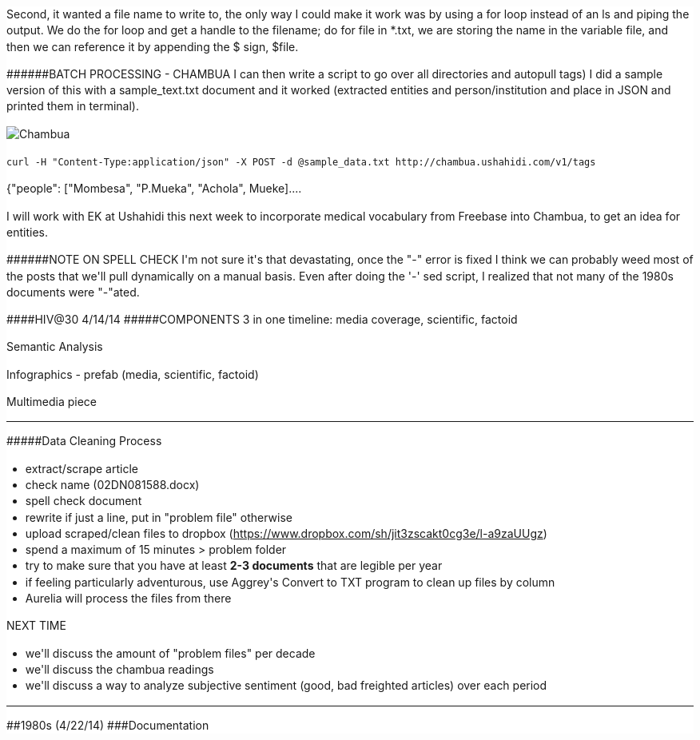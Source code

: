 Second, it wanted a file name to write to, the only way I could make it work was by using a for loop instead of an ls and piping the output. We do the for loop and get a handle to the filename; do for file in *.txt, we are storing the name in the variable file, and then we can reference it by appending the $ sign, $file.


######BATCH PROCESSING - CHAMBUA
I can then write a script to go over all directories and autopull tags)
I did a sample version of this with a sample_text.txt document and it worked (extracted entities and person/institution and place in JSON and printed them in terminal).   

![Chambua](https://raw.githubusercontent.com/auremoser/images/master/chambua.png)

`curl -H "Content-Type:application/json" -X POST -d @sample_data.txt http://chambua.ushahidi.com/v1/tags`

{"people": ["Mombesa", "P.Mueka", "Achola", Mueke]....

I will work with EK at Ushahidi this next week to incorporate medical vocabulary from Freebase into Chambua, to get an idea for entities.

######NOTE ON SPELL CHECK
I'm not sure it's that devastating, once the "-" error is fixed I think we can probably weed most of the posts that we'll pull dynamically on a manual basis. Even after doing the '-' sed script, I realized that not many of the 1980s documents were "-"ated.

####HIV@30 4/14/14
#####COMPONENTS
3 in one timeline: media coverage, scientific, factoid

Semantic Analysis

Infographics - prefab (media, scientific, factoid)

Multimedia piece

----------------
#####Data Cleaning Process
* extract/scrape article
* check name (02DN081588.docx)
* spell check document
* rewrite if just a line, put in "problem file" otherwise
* upload scraped/clean files to dropbox (https://www.dropbox.com/sh/jit3zscakt0cg3e/l-a9zaUUgz)
* spend a maximum of 15 minutes > problem folder
* try to make sure that you have at least **2-3 documents** that are legible per year
* if feeling particularly adventurous, use Aggrey's Convert to TXT program to clean up files by column
* Aurelia will process the files from there

NEXT TIME
* we'll discuss the amount of "problem files" per decade
* we'll discuss the chambua readings 
* we'll discuss a way to analyze subjective sentiment (good, bad freighted articles) over each period


-------------------
##1980s (4/22/14)
###Documentation


[^1]: Revised to use [Pandoc](http://johnmacfarlane.net/pandoc/), a python library that does document conversion